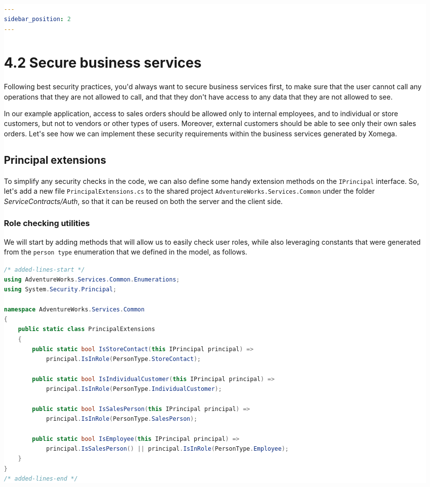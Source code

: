 ```yaml
---
sidebar_position: 2
---
```


# 4.2 Secure business services

Following best security practices, you'd always want to secure business services first, to make sure that the user cannot call any operations that they are not allowed to call, and that they don't have access to any data that they are not allowed to see.

In our example application, access to sales orders should be allowed only to internal employees, and to individual or store customers, but not to vendors or other types of users. Moreover, external customers should be able to see only their own sales orders. Let's see how we can implement these security requirements within the business services generated by Xomega.

## Principal extensions

To simplify any security checks in the code, we can also define some handy extension methods on the `IPrincipal` interface. So, let's add a new file `PrincipalExtensions.cs` to the shared project `AdventureWorks.Services.Common` under the folder *ServiceContracts/Auth*, so that it can be reused on both the server and the client side. 

### Role checking utilities

We will start by adding methods that will allow us to easily check user roles, while also leveraging constants that were generated from the `person type` enumeration that we defined in the model, as follows.

```cs title="PrincipalExtensions.cs"
/* added-lines-start */
using AdventureWorks.Services.Common.Enumerations;
using System.Security.Principal;

namespace AdventureWorks.Services.Common
{
    public static class PrincipalExtensions
    {
        public static bool IsStoreContact(this IPrincipal principal) =>
            principal.IsInRole(PersonType.StoreContact);

        public static bool IsIndividualCustomer(this IPrincipal principal) =>
            principal.IsInRole(PersonType.IndividualCustomer);

        public static bool IsSalesPerson(this IPrincipal principal) =>
            principal.IsInRole(PersonType.SalesPerson);

        public static bool IsEmployee(this IPrincipal principal) =>
            principal.IsSalesPerson() || principal.IsInRole(PersonType.Employee);
    }
}
/* added-lines-end */
```
